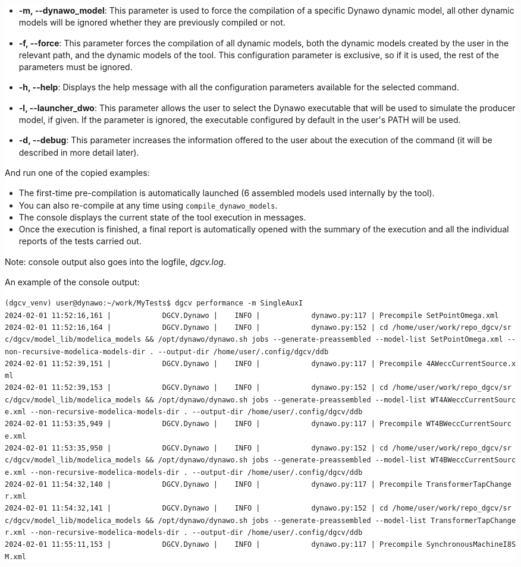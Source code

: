 * **-m, --dynawo_model**: 
  This parameter is used to force the compilation of a specific Dynawo dynamic model, 
  all other dynamic models will be ignored whether they are previously compiled or not.

* **-f, --force**: 
  This parameter forces the compilation of all dynamic models, both the dynamic models 
  created by the user in the relevant path, and the dynamic models of the tool. This 
  configuration parameter is exclusive, so if it is used, the rest of the parameters 
  must be ignored.

* **-h, --help**: 
  Displays the help message with all the configuration parameters available for the 
  selected command.

* **-l, --launcher_dwo**: 
  This parameter allows the user to select the Dynawo executable that will be used to 
  simulate the producer model, if given. If the parameter is ignored, the executable 
  configured by default in the user's PATH will be used. 

* **-d, --debug**: 
  This parameter increases the information offered to the user about the execution 
  of the command (it will be described in more detail later).


And run one of the copied examples:
* The first-time pre-compilation is automatically launched 
  (6 assembled models used internally by the tool).
* You can also re-compile at any time using `compile_dynawo_models`.
* The console displays the current state of the tool execution in messages.
* Once the execution is finished, a final report is automatically 
  opened with the summary of the execution and all the individual reports 
  of the tests carried out.

Note: console output also goes into the logfile, *dgcv.log*.

An example of the console output:

``` 
(dgcv_venv) user@dynawo:~/work/MyTests$ dgcv performance -m SingleAuxI
2024-02-01 11:52:16,161 |            DGCV.Dynawo |    INFO |            dynawo.py:117 | Precompile SetPointOmega.xml
2024-02-01 11:52:16,164 |            DGCV.Dynawo |    INFO |            dynawo.py:152 | cd /home/user/work/repo_dgcv/src/dgcv/model_lib/modelica_models && /opt/dynawo/dynawo.sh jobs --generate-preassembled --model-list SetPointOmega.xml --non-recursive-modelica-models-dir . --output-dir /home/user/.config/dgcv/ddb
2024-02-01 11:52:39,151 |            DGCV.Dynawo |    INFO |            dynawo.py:117 | Precompile 4AWeccCurrentSource.xml
2024-02-01 11:52:39,153 |            DGCV.Dynawo |    INFO |            dynawo.py:152 | cd /home/user/work/repo_dgcv/src/dgcv/model_lib/modelica_models && /opt/dynawo/dynawo.sh jobs --generate-preassembled --model-list WT4AWeccCurrentSource.xml --non-recursive-modelica-models-dir . --output-dir /home/user/.config/dgcv/ddb
2024-02-01 11:53:35,949 |            DGCV.Dynawo |    INFO |            dynawo.py:117 | Precompile WT4BWeccCurrentSource.xml
2024-02-01 11:53:35,950 |            DGCV.Dynawo |    INFO |            dynawo.py:152 | cd /home/user/work/repo_dgcv/src/dgcv/model_lib/modelica_models && /opt/dynawo/dynawo.sh jobs --generate-preassembled --model-list WT4BWeccCurrentSource.xml --non-recursive-modelica-models-dir . --output-dir /home/user/.config/dgcv/ddb
2024-02-01 11:54:32,140 |            DGCV.Dynawo |    INFO |            dynawo.py:117 | Precompile TransformerTapChanger.xml
2024-02-01 11:54:32,141 |            DGCV.Dynawo |    INFO |            dynawo.py:152 | cd /home/user/work/repo_dgcv/src/dgcv/model_lib/modelica_models && /opt/dynawo/dynawo.sh jobs --generate-preassembled --model-list TransformerTapChanger.xml --non-recursive-modelica-models-dir . --output-dir /home/user/.config/dgcv/ddb
2024-02-01 11:55:11,153 |            DGCV.Dynawo |    INFO |            dynawo.py:117 | Precompile SynchronousMachineI8SM.xml
```